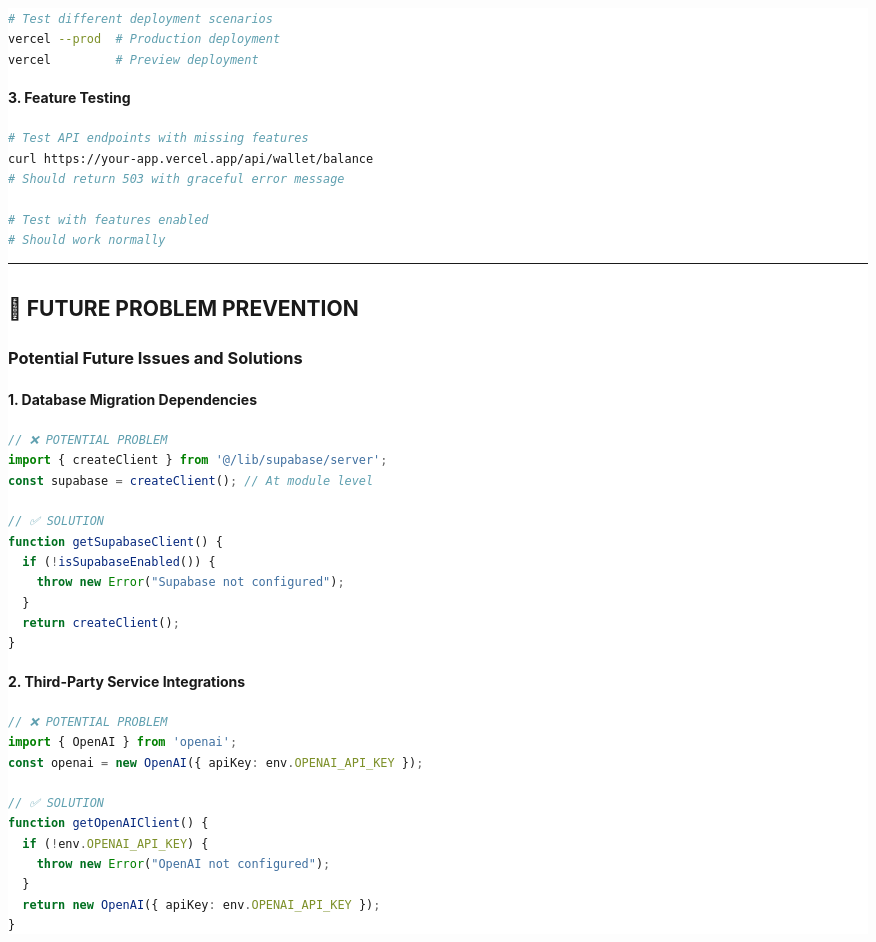 ```bash
# Test different deployment scenarios
vercel --prod  # Production deployment
vercel         # Preview deployment
```

#### 3. Feature Testing

```bash
# Test API endpoints with missing features
curl https://your-app.vercel.app/api/wallet/balance
# Should return 503 with graceful error message

# Test with features enabled
# Should work normally
```

---

## 🔮 FUTURE PROBLEM PREVENTION

### Potential Future Issues and Solutions

#### 1. Database Migration Dependencies

```typescript
// ❌ POTENTIAL PROBLEM
import { createClient } from '@/lib/supabase/server';
const supabase = createClient(); // At module level

// ✅ SOLUTION
function getSupabaseClient() {
  if (!isSupabaseEnabled()) {
    throw new Error("Supabase not configured");
  }
  return createClient();
}
```

#### 2. Third-Party Service Integrations

```typescript
// ❌ POTENTIAL PROBLEM
import { OpenAI } from 'openai';
const openai = new OpenAI({ apiKey: env.OPENAI_API_KEY });

// ✅ SOLUTION
function getOpenAIClient() {
  if (!env.OPENAI_API_KEY) {
    throw new Error("OpenAI not configured");
  }
  return new OpenAI({ apiKey: env.OPENAI_API_KEY });
}
```
